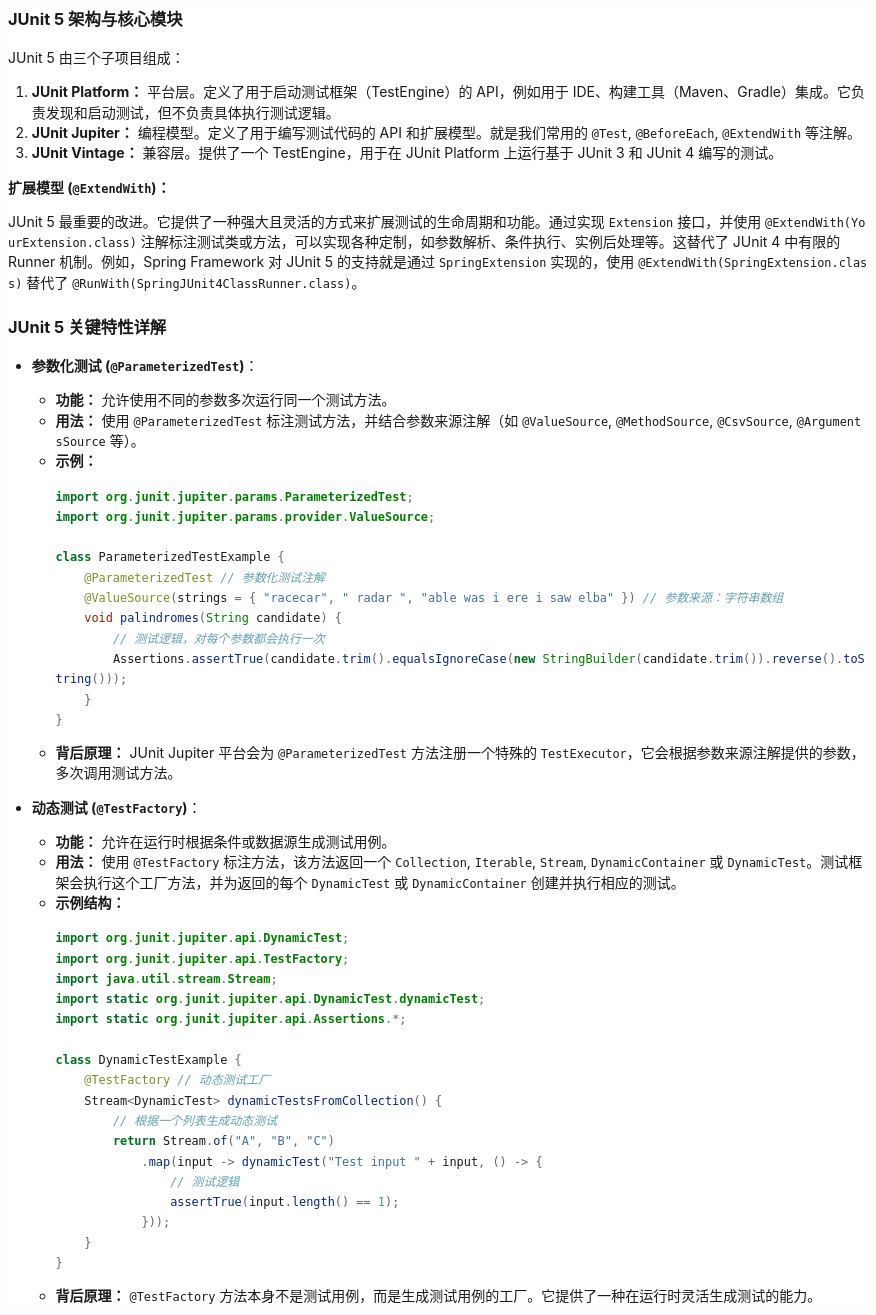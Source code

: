 ### JUnit 5 架构与核心模块

JUnit 5 由三个子项目组成：

1.  **JUnit Platform：** 平台层。定义了用于启动测试框架（TestEngine）的 API，例如用于 IDE、构建工具（Maven、Gradle）集成。它负责发现和启动测试，但不负责具体执行测试逻辑。
2.  **JUnit Jupiter：** 编程模型。定义了用于编写测试代码的 API 和扩展模型。就是我们常用的 `@Test`, `@BeforeEach`, `@ExtendWith` 等注解。
3.  **JUnit Vintage：** 兼容层。提供了一个 TestEngine，用于在 JUnit Platform 上运行基于 JUnit 3 和 JUnit 4 编写的测试。

**扩展模型 (`@ExtendWith`)：**

JUnit 5 最重要的改进。它提供了一种强大且灵活的方式来扩展测试的生命周期和功能。通过实现 `Extension` 接口，并使用 `@ExtendWith(YourExtension.class)` 注解标注测试类或方法，可以实现各种定制，如参数解析、条件执行、实例后处理等。这替代了 JUnit 4 中有限的 Runner 机制。例如，Spring Framework 对 JUnit 5 的支持就是通过 `SpringExtension` 实现的，使用 `@ExtendWith(SpringExtension.class)` 替代了 `@RunWith(SpringJUnit4ClassRunner.class)`。

### JUnit 5 关键特性详解

* **参数化测试 (`@ParameterizedTest`)**：
    * **功能：** 允许使用不同的参数多次运行同一个测试方法。
    * **用法：** 使用 `@ParameterizedTest` 标注测试方法，并结合参数来源注解（如 `@ValueSource`, `@MethodSource`, `@CsvSource`, `@ArgumentsSource` 等）。
    * **示例：**
        ```java
        import org.junit.jupiter.params.ParameterizedTest;
        import org.junit.jupiter.params.provider.ValueSource;

        class ParameterizedTestExample {
            @ParameterizedTest // 参数化测试注解
            @ValueSource(strings = { "racecar", " radar ", "able was i ere i saw elba" }) // 参数来源：字符串数组
            void palindromes(String candidate) {
                // 测试逻辑，对每个参数都会执行一次
                Assertions.assertTrue(candidate.trim().equalsIgnoreCase(new StringBuilder(candidate.trim()).reverse().toString()));
            }
        }
        ```
    * **背后原理：** JUnit Jupiter 平台会为 `@ParameterizedTest` 方法注册一个特殊的 `TestExecutor`，它会根据参数来源注解提供的参数，多次调用测试方法。

* **动态测试 (`@TestFactory`)**：
    * **功能：** 允许在运行时根据条件或数据源生成测试用例。
    * **用法：** 使用 `@TestFactory` 标注方法，该方法返回一个 `Collection`, `Iterable`, `Stream`, `DynamicContainer` 或 `DynamicTest`。测试框架会执行这个工厂方法，并为返回的每个 `DynamicTest` 或 `DynamicContainer` 创建并执行相应的测试。
    * **示例结构：**
        ```java
        import org.junit.jupiter.api.DynamicTest;
        import org.junit.jupiter.api.TestFactory;
        import java.util.stream.Stream;
        import static org.junit.jupiter.api.DynamicTest.dynamicTest;
        import static org.junit.jupiter.api.Assertions.*;

        class DynamicTestExample {
            @TestFactory // 动态测试工厂
            Stream<DynamicTest> dynamicTestsFromCollection() {
                // 根据一个列表生成动态测试
                return Stream.of("A", "B", "C")
                    .map(input -> dynamicTest("Test input " + input, () -> {
                        // 测试逻辑
                        assertTrue(input.length() == 1);
                    }));
            }
        }
        ```
    * **背后原理：** `@TestFactory` 方法本身不是测试用例，而是生成测试用例的工厂。它提供了一种在运行时灵活生成测试的能力。
